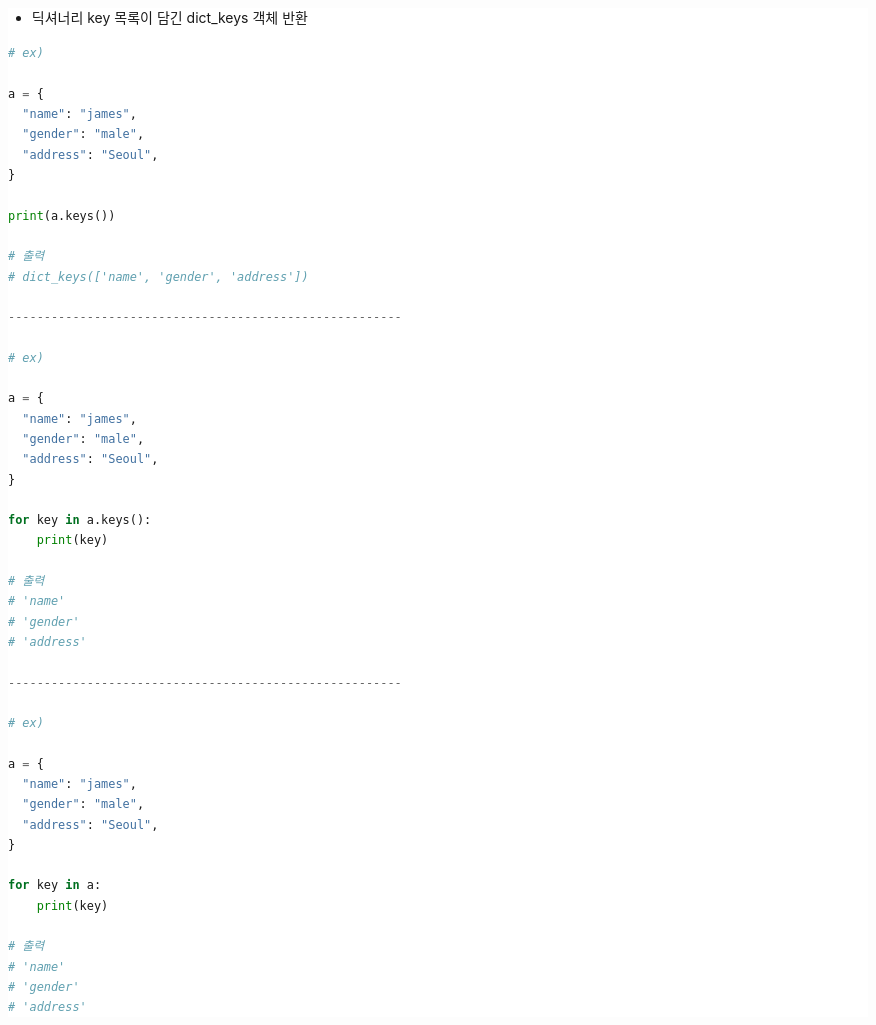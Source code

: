 -   딕셔너리 key 목록이 담긴 dict_keys 객체 반환

```python
# ex)

a = {
  "name": "james",
  "gender": "male",
  "address": "Seoul",
}

print(a.keys())

# 출력
# dict_keys(['name', 'gender', 'address'])

-------------------------------------------------------

# ex)

a = {
  "name": "james",
  "gender": "male",
  "address": "Seoul",
}

for key in a.keys():
    print(key)

# 출력
# 'name'
# 'gender'
# 'address'

-------------------------------------------------------

# ex)

a = {
  "name": "james",
  "gender": "male",
  "address": "Seoul",
}

for key in a:
    print(key)

# 출력
# 'name'
# 'gender'
# 'address'
```
